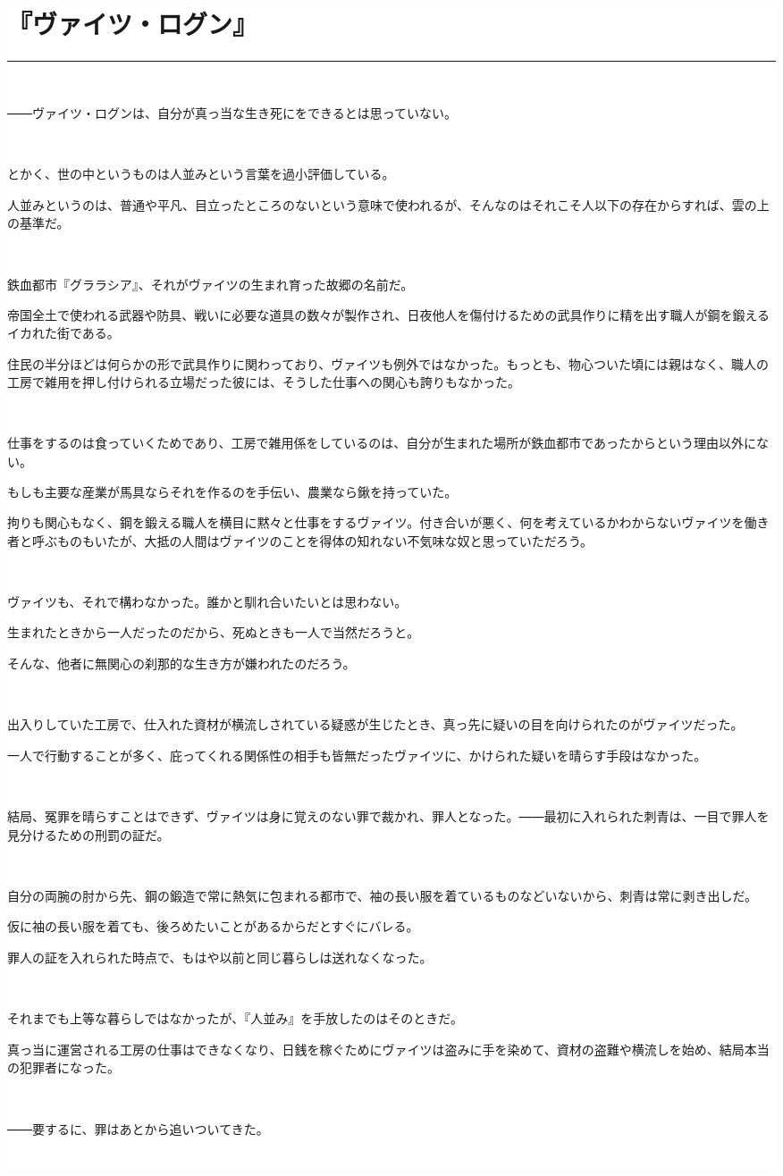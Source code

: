# 『ヴァイツ・ログン』

------

　

――ヴァイツ・ログンは、自分が真っ当な生き死にをできるとは思っていない。

　

とかく、世の中というものは人並みという言葉を過小評価している。

人並みというのは、普通や平凡、目立ったところのないという意味で使われるが、そんなのはそれこそ人以下の存在からすれば、雲の上の基準だ。

　

鉄血都市『グララシア』、それがヴァイツの生まれ育った故郷の名前だ。

帝国全土で使われる武器や防具、戦いに必要な道具の数々が製作され、日夜他人を傷付けるための武具作りに精を出す職人が鋼を鍛えるイカれた街である。

住民の半分ほどは何らかの形で武具作りに関わっており、ヴァイツも例外ではなかった。もっとも、物心ついた頃には親はなく、職人の工房で雑用を押し付けられる立場だった彼には、そうした仕事への関心も誇りもなかった。

　

仕事をするのは食っていくためであり、工房で雑用係をしているのは、自分が生まれた場所が鉄血都市であったからという理由以外にない。

もしも主要な産業が馬具ならそれを作るのを手伝い、農業なら鍬を持っていた。

拘りも関心もなく、鋼を鍛える職人を横目に黙々と仕事をするヴァイツ。付き合いが悪く、何を考えているかわからないヴァイツを働き者と呼ぶものもいたが、大抵の人間はヴァイツのことを得体の知れない不気味な奴と思っていただろう。

　

ヴァイツも、それで構わなかった。誰かと馴れ合いたいとは思わない。

生まれたときから一人だったのだから、死ぬときも一人で当然だろうと。

そんな、他者に無関心の刹那的な生き方が嫌われたのだろう。

　

出入りしていた工房で、仕入れた資材が横流しされている疑惑が生じたとき、真っ先に疑いの目を向けられたのがヴァイツだった。

一人で行動することが多く、庇ってくれる関係性の相手も皆無だったヴァイツに、かけられた疑いを晴らす手段はなかった。

　

結局、冤罪を晴らすことはできず、ヴァイツは身に覚えのない罪で裁かれ、罪人となった。――最初に入れられた刺青は、一目で罪人を見分けるための刑罰の証だ。

　

自分の両腕の肘から先、鋼の鍛造で常に熱気に包まれる都市で、袖の長い服を着ているものなどいないから、刺青は常に剥き出しだ。

仮に袖の長い服を着ても、後ろめたいことがあるからだとすぐにバレる。

罪人の証を入れられた時点で、もはや以前と同じ暮らしは送れなくなった。

　

それまでも上等な暮らしではなかったが、『人並み』を手放したのはそのときだ。

真っ当に運営される工房の仕事はできなくなり、日銭を稼ぐためにヴァイツは盗みに手を染めて、資材の盗難や横流しを始め、結局本当の犯罪者になった。

　

――要するに、罪はあとから追いついてきた。

　